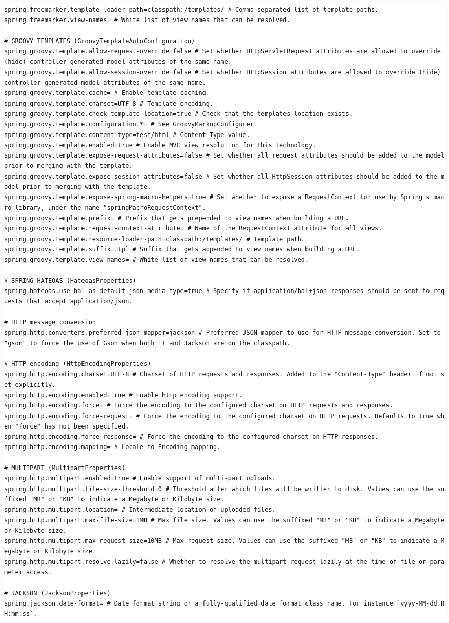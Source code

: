 ```properties
spring.freemarker.template-loader-path=classpath:/templates/ # Comma-separated list of template paths.
spring.freemarker.view-names= # White list of view names that can be resolved.
 
# GROOVY TEMPLATES (GroovyTemplateAutoConfiguration)
spring.groovy.template.allow-request-override=false # Set whether HttpServletRequest attributes are allowed to override (hide) controller generated model attributes of the same name.
spring.groovy.template.allow-session-override=false # Set whether HttpSession attributes are allowed to override (hide) controller generated model attributes of the same name.
spring.groovy.template.cache= # Enable template caching.
spring.groovy.template.charset=UTF-8 # Template encoding.
spring.groovy.template.check-template-location=true # Check that the templates location exists.
spring.groovy.template.configuration.*= # See GroovyMarkupConfigurer
spring.groovy.template.content-type=test/html # Content-Type value.
spring.groovy.template.enabled=true # Enable MVC view resolution for this technology.
spring.groovy.template.expose-request-attributes=false # Set whether all request attributes should be added to the model prior to merging with the template.
spring.groovy.template.expose-session-attributes=false # Set whether all HttpSession attributes should be added to the model prior to merging with the template.
spring.groovy.template.expose-spring-macro-helpers=true # Set whether to expose a RequestContext for use by Spring's macro library, under the name "springMacroRequestContext".
spring.groovy.template.prefix= # Prefix that gets prepended to view names when building a URL.
spring.groovy.template.request-context-attribute= # Name of the RequestContext attribute for all views.
spring.groovy.template.resource-loader-path=classpath:/templates/ # Template path.
spring.groovy.template.suffix=.tpl # Suffix that gets appended to view names when building a URL.
spring.groovy.template.view-names= # White list of view names that can be resolved.
 
# SPRING HATEOAS (HateoasProperties)
spring.hateoas.use-hal-as-default-json-media-type=true # Specify if application/hal+json responses should be sent to requests that accept application/json.
 
# HTTP message conversion
spring.http.converters.preferred-json-mapper=jackson # Preferred JSON mapper to use for HTTP message conversion. Set to "gson" to force the use of Gson when both it and Jackson are on the classpath.
 
# HTTP encoding (HttpEncodingProperties)
spring.http.encoding.charset=UTF-8 # Charset of HTTP requests and responses. Added to the "Content-Type" header if not set explicitly.
spring.http.encoding.enabled=true # Enable http encoding support.
spring.http.encoding.force= # Force the encoding to the configured charset on HTTP requests and responses.
spring.http.encoding.force-request= # Force the encoding to the configured charset on HTTP requests. Defaults to true when "force" has not been specified.
spring.http.encoding.force-response= # Force the encoding to the configured charset on HTTP responses.
spring.http.encoding.mapping= # Locale to Encoding mapping.
 
# MULTIPART (MultipartProperties)
spring.http.multipart.enabled=true # Enable support of multi-part uploads.
spring.http.multipart.file-size-threshold=0 # Threshold after which files will be written to disk. Values can use the suffixed "MB" or "KB" to indicate a Megabyte or Kilobyte size.
spring.http.multipart.location= # Intermediate location of uploaded files.
spring.http.multipart.max-file-size=1MB # Max file size. Values can use the suffixed "MB" or "KB" to indicate a Megabyte or Kilobyte size.
spring.http.multipart.max-request-size=10MB # Max request size. Values can use the suffixed "MB" or "KB" to indicate a Megabyte or Kilobyte size.
spring.http.multipart.resolve-lazily=false # Whether to resolve the multipart request lazily at the time of file or parameter access.
 
# JACKSON (JacksonProperties)
spring.jackson.date-format= # Date format string or a fully-qualified date format class name. For instance `yyyy-MM-dd HH:mm:ss`.
```